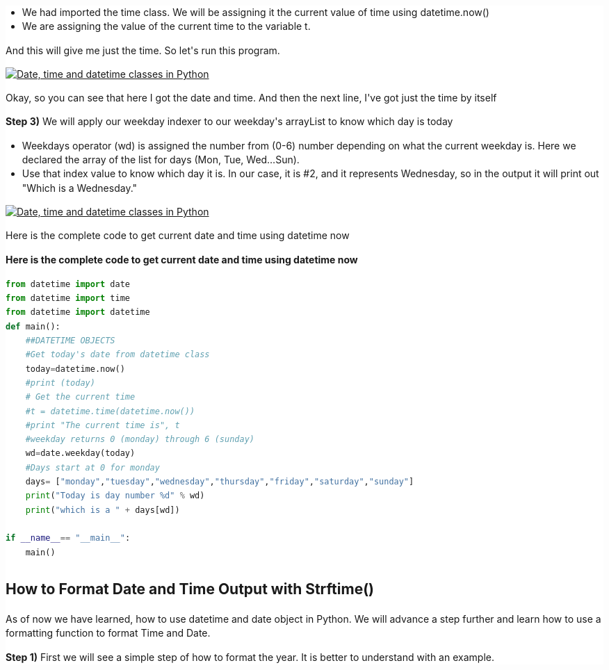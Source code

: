 * We had imported the time class. We will be assigning it the current value of time using datetime.now\(\)
* We are assigning the value of the current time to the variable t.

And this will give me just the time. So let's run this program.

[![Date, time and datetime classes in Python](https://www.guru99.com/images/Pythonnew/Python15.7.png)](https://www.guru99.com/images/Pythonnew/Python15.7.png)

Okay, so you can see that here I got the date and time. And then the next line, I've got just the time by itself

**Step 3\)** We will apply our weekday indexer to our weekday's arrayList to know which day is today

* Weekdays operator \(wd\) is assigned the number from \(0-6\) number depending on what the current weekday is. Here we declared the array of the list for days \(Mon, Tue, Wed…Sun\).
* Use that index value to know which day it is. In our case, it is \#2, and it represents Wednesday, so in the output it will print out "Which is a Wednesday."

[![Date, time and datetime classes in Python](https://www.guru99.com/images/Pythonnew/Python15.8.png)](https://www.guru99.com/images/Pythonnew/Python15.8.png)

Here is the complete code to get current date and time using datetime now

**Here is the complete code to get current date and time using datetime now**

```python
from datetime import date
from datetime import time
from datetime import datetime
def main():
    ##DATETIME OBJECTS
    #Get today's date from datetime class
    today=datetime.now()
    #print (today)
    # Get the current time
    #t = datetime.time(datetime.now())
    #print "The current time is", t
    #weekday returns 0 (monday) through 6 (sunday)
    wd=date.weekday(today)
    #Days start at 0 for monday
    days= ["monday","tuesday","wednesday","thursday","friday","saturday","sunday"]
    print("Today is day number %d" % wd)
    print("which is a " + days[wd])

if __name__== "__main__":
    main()
```

## How to Format Date and Time Output with Strftime\(\)

As of now we have learned, how to use datetime and date object in Python. We will advance a step further and learn how to use a formatting function to format Time and Date.

**Step 1\)** First we will see a simple step of how to format the year. It is better to understand with an example.
